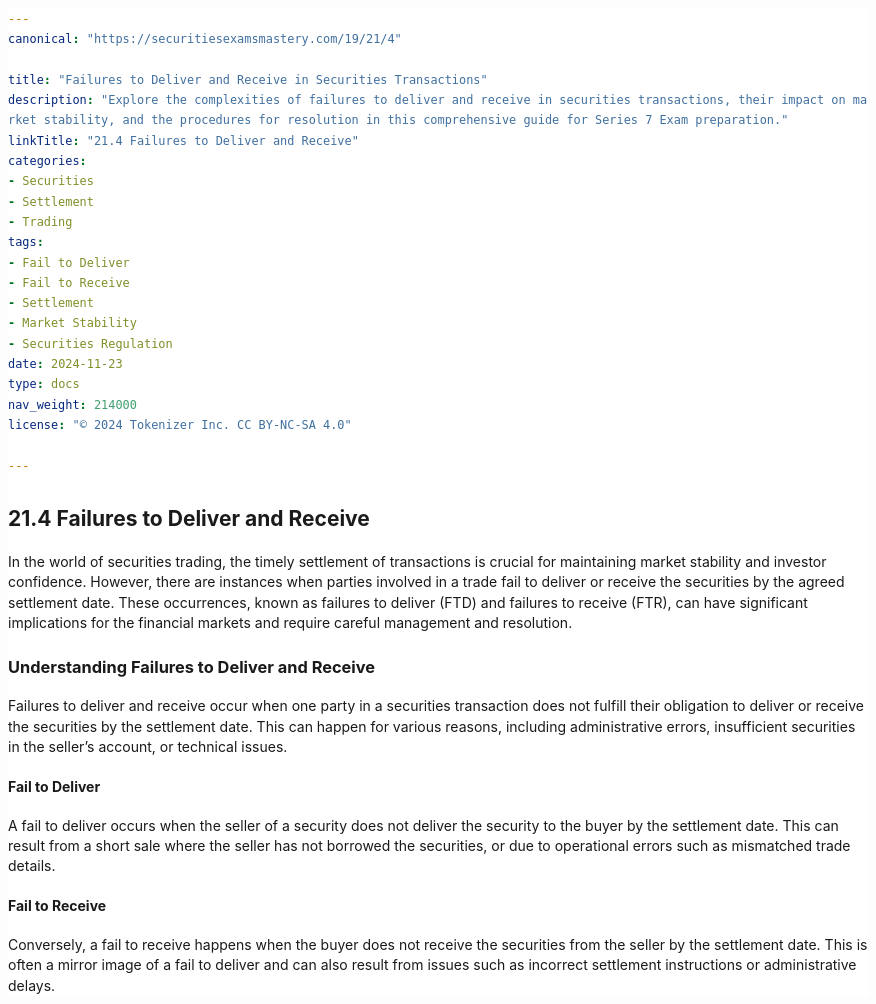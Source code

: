 ```yaml
---
canonical: "https://securitiesexamsmastery.com/19/21/4"

title: "Failures to Deliver and Receive in Securities Transactions"
description: "Explore the complexities of failures to deliver and receive in securities transactions, their impact on market stability, and the procedures for resolution in this comprehensive guide for Series 7 Exam preparation."
linkTitle: "21.4 Failures to Deliver and Receive"
categories:
- Securities
- Settlement
- Trading
tags:
- Fail to Deliver
- Fail to Receive
- Settlement
- Market Stability
- Securities Regulation
date: 2024-11-23
type: docs
nav_weight: 214000
license: "© 2024 Tokenizer Inc. CC BY-NC-SA 4.0"

---
```


## 21.4 Failures to Deliver and Receive

In the world of securities trading, the timely settlement of transactions is crucial for maintaining market stability and investor confidence. However, there are instances when parties involved in a trade fail to deliver or receive the securities by the agreed settlement date. These occurrences, known as failures to deliver (FTD) and failures to receive (FTR), can have significant implications for the financial markets and require careful management and resolution.

### Understanding Failures to Deliver and Receive

Failures to deliver and receive occur when one party in a securities transaction does not fulfill their obligation to deliver or receive the securities by the settlement date. This can happen for various reasons, including administrative errors, insufficient securities in the seller’s account, or technical issues. 

#### Fail to Deliver

A fail to deliver occurs when the seller of a security does not deliver the security to the buyer by the settlement date. This can result from a short sale where the seller has not borrowed the securities, or due to operational errors such as mismatched trade details.

#### Fail to Receive

Conversely, a fail to receive happens when the buyer does not receive the securities from the seller by the settlement date. This is often a mirror image of a fail to deliver and can also result from issues such as incorrect settlement instructions or administrative delays.

